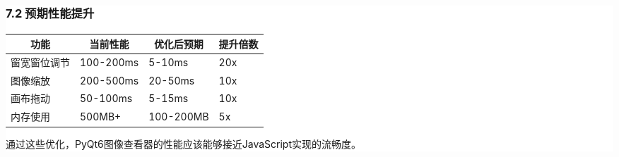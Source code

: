 ### 7.2 预期性能提升

| 功能 | 当前性能 | 优化后预期 | 提升倍数 |
|------|----------|------------|----------|
| 窗宽窗位调节 | 100-200ms | 5-10ms | 20x |
| 图像缩放 | 200-500ms | 20-50ms | 10x |
| 画布拖动 | 50-100ms | 5-15ms | 10x |
| 内存使用 | 500MB+ | 100-200MB | 5x |

通过这些优化，PyQt6图像查看器的性能应该能够接近JavaScript实现的流畅度。
